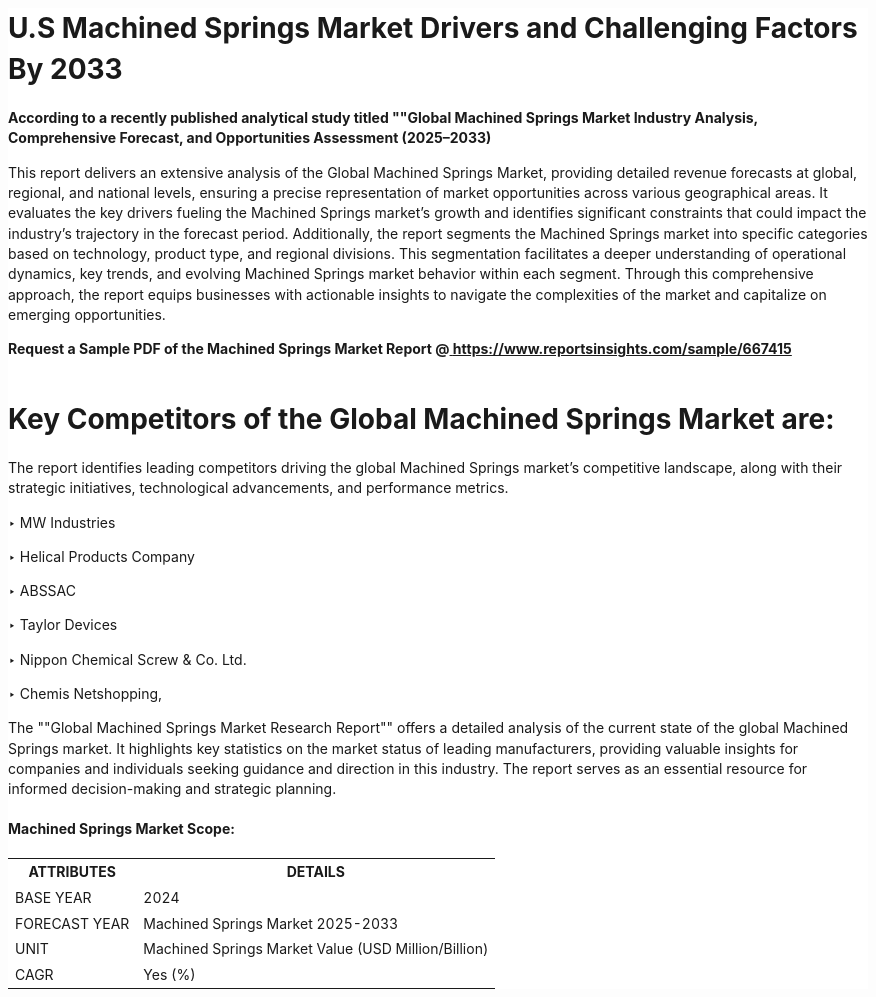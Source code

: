 # U.S Machined Springs Market Drivers and Challenging Factors By 2033

<strong>According to a recently published analytical study titled ""Global Machined Springs Market Industry Analysis, Comprehensive Forecast, and Opportunities Assessment (2025–2033)</strong>

 This report delivers an extensive analysis of the Global Machined Springs Market, providing detailed revenue forecasts at global, regional, and national levels, ensuring a precise representation of market opportunities across various geographical areas. It evaluates the key drivers fueling the Machined Springs market’s growth and identifies significant constraints that could impact the industry’s trajectory in the forecast period. Additionally, the report segments the Machined Springs market into specific categories based on technology, product type, and regional divisions. This segmentation facilitates a deeper understanding of operational dynamics, key trends, and evolving Machined Springs market behavior within each segment. Through this comprehensive approach, the report equips businesses with actionable insights to navigate the complexities of the market and capitalize on emerging opportunities.

<strong>Request a Sample PDF of the Machined Springs Market Report </strong><strong>@<a href=https://www.reportsinsights.com/sample/667415> https://www.reportsinsights.com/sample/667415</a></strong></font>

# <strong>Key Competitors of the Global Machined Springs Market are:</strong>

The report identifies leading competitors driving the global Machined Springs market’s competitive landscape, along with their strategic initiatives, technological advancements, and performance metrics.

‣ MW Industries

‣ Helical Products Company

‣ ABSSAC

‣ Taylor Devices

‣ Nippon Chemical Screw & Co. Ltd.

‣ Chemis Netshopping,

The ""Global Machined Springs Market Research Report"" offers a detailed analysis of the current state of the global Machined Springs market. It highlights key statistics on the market status of leading manufacturers, providing valuable insights for companies and individuals seeking guidance and direction in this industry. The report serves as an essential resource for informed decision-making and strategic planning.

<h4>Machined Springs Market Scope:</h4>
<table>
<tr>
<th>ATTRIBUTES</th>
<th>DETAILS</th>
</tr>
<tr>
<td>BASE YEAR</td>
<td>2024</td>
</tr>
<tr>
<td>FORECAST YEAR</td>
<td>Machined Springs Market 2025-2033</td>
</tr>
<tr>
<td>UNIT</td>
<td>Machined Springs Market Value (USD Million/Billion)</td>
<tr>
<td>CAGR</td>
<td>Yes (%)</td>